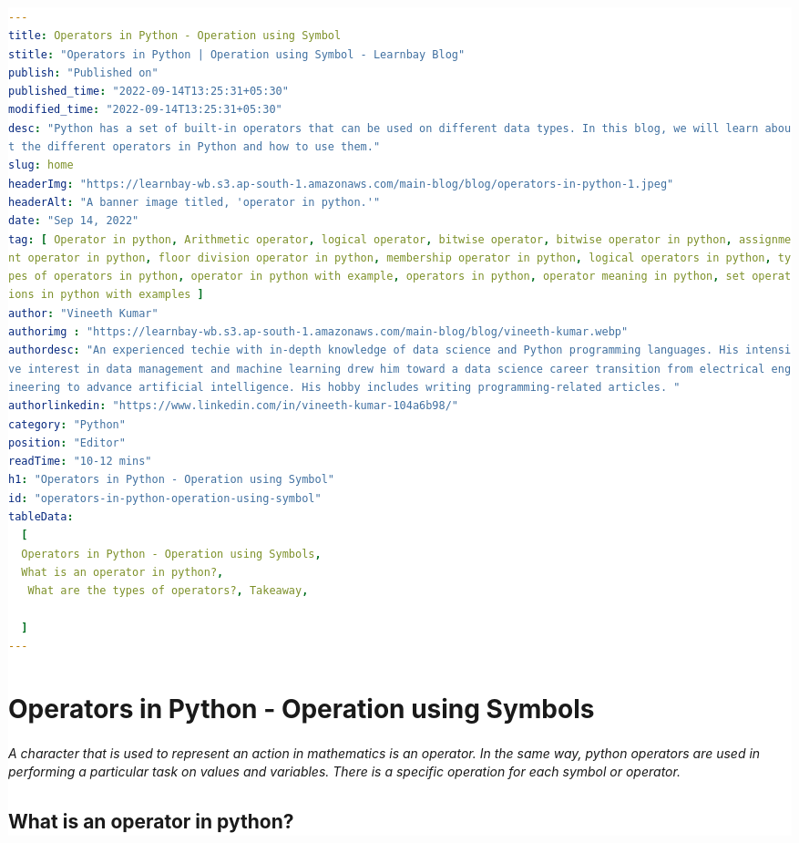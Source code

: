 ```yaml
---
title: Operators in Python - Operation using Symbol
stitle: "Operators in Python | Operation using Symbol - Learnbay Blog"
publish: "Published on"
published_time: "2022-09-14T13:25:31+05:30"
modified_time: "2022-09-14T13:25:31+05:30"
desc: "Python has a set of built-in operators that can be used on different data types. In this blog, we will learn about the different operators in Python and how to use them."
slug: home
headerImg: "https://learnbay-wb.s3.ap-south-1.amazonaws.com/main-blog/blog/operators-in-python-1.jpeg"
headerAlt: "A banner image titled, 'operator in python.'"
date: "Sep 14, 2022"
tag: [ Operator in python, Arithmetic operator, logical operator, bitwise operator, bitwise operator in python, assignment operator in python, floor division operator in python, membership operator in python, logical operators in python, types of operators in python, operator in python with example, operators in python, operator meaning in python, set operations in python with examples ]
author: "Vineeth Kumar"
authorimg : "https://learnbay-wb.s3.ap-south-1.amazonaws.com/main-blog/blog/vineeth-kumar.webp"
authordesc: "An experienced techie with in-depth knowledge of data science and Python programming languages. His intensive interest in data management and machine learning drew him toward a data science career transition from electrical engineering to advance artificial intelligence. His hobby includes writing programming-related articles. "
authorlinkedin: "https://www.linkedin.com/in/vineeth-kumar-104a6b98/"
category: "Python"
position: "Editor"
readTime: "10-12 mins"
h1: "Operators in Python - Operation using Symbol"
id: "operators-in-python-operation-using-symbol"
tableData:
  [
  Operators in Python - Operation using Symbols, 
  What is an operator in python?,
   What are the types of operators?, Takeaway,

  ]
---
```




# Operators in Python - Operation using Symbols



_A character that is used to represent an action in mathematics is an operator. In the same way, python operators are used in performing a particular task on values and variables. There is a specific operation for each symbol or operator._

## What is an operator in python?
